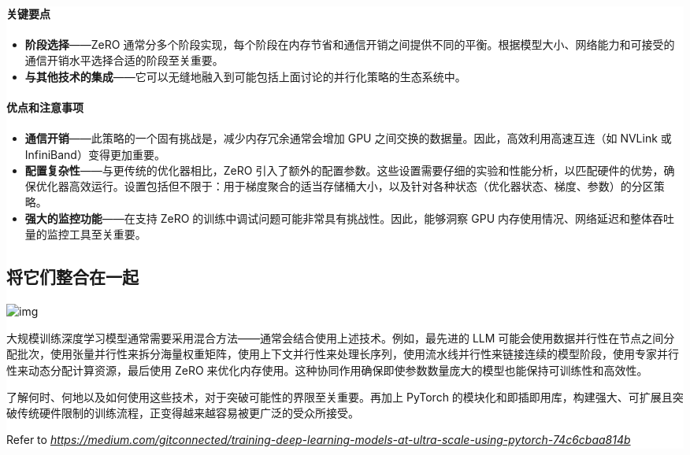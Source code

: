 #### 关键要点

- **阶段选择**——ZeRO 通常分多个阶段实现，每个阶段在内存节省和通信开销之间提供不同的平衡。根据模型大小、网络能力和可接受的通信开销水平选择合适的阶段至关重要。
- **与其他技术的集成**——它可以无缝地融入到可能包括上面讨论的并行化策略的生态系统中。

#### 优点和注意事项

- **通信开销**——此策略的一个固有挑战是，减少内存冗余通常会增加 GPU 之间交换的数据量。因此，高效利用高速互连（如 NVLink 或 InfiniBand）变得更加重要。
- **配置复杂性**——与更传统的优化器相比，ZeRO 引入了额外的配置参数。这些设置需要仔细的实验和性能分析，以匹配硬件的优势，确保优化器高效运行。设置包括但不限于：用于梯度聚合的适当存储桶大小，以及针对各种状态（优化器状态、梯度、参数）的分区策略。
- **强大的监控功能**——在支持 ZeRO 的训练中调试问题可能非常具有挑战性。因此，能够洞察 GPU 内存使用情况、网络延迟和整体吞吐量的监控工具至关重要。

## 将它们整合在一起

![img](https://miro.medium.com/v2/resize:fit:1155/1*iRnQIyDQgMUDMnVmkr8f4w.png)

大规模训练深度学习模型通常需要采用混合方法——通常会结合使用上述技术。例如，最先进的 LLM 可能会使用数据并行性在节点之间分配批次，使用张量并行性来拆分海量权重矩阵，使用上下文并行性来处理长序列，使用流水线并行性来链接连续的模型阶段，使用专家并行性来动态分配计算资源，最后使用 ZeRO 来优化内存使用。这种协同作用确保即使参数数量庞大的模型也能保持可训练性和高效性。

了解何时、何地以及如何使用这些技术，对于突破可能性的界限至关重要。再加上 PyTorch 的模块化和即插即用库，构建强大、可扩展且突破传统硬件限制的训练流程，正变得越来越容易被更广泛的受众所接受。



Refer to *https://medium.com/gitconnected/training-deep-learning-models-at-ultra-scale-using-pytorch-74c6cbaa814b*